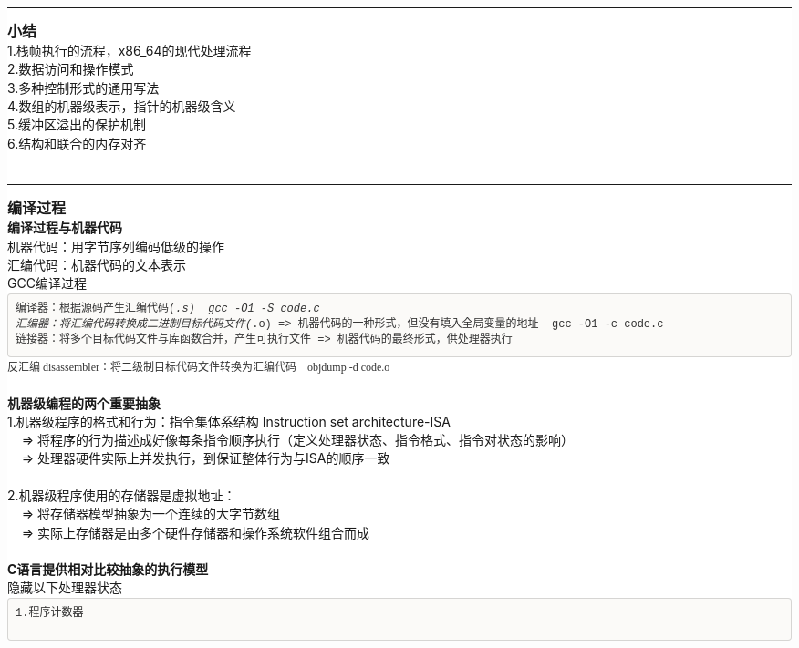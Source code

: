 <span><div><div><div><hr/><div><span style="font-size: 12pt; font-weight: bold;">小结</span></div><div>1.栈帧执行的流程，x86_64的现代处理流程</div><div>2.数据访问和操作模式</div><div>3.多种控制形式的通用写法</div><div>4.数组的机器级表示，指针的机器级含义</div><div>5.缓冲区溢出的保护机制</div><div>6.结构和联合的内存对齐</div><div><br/></div><hr/><div><span style="font-size: 12pt; font-weight: bold;">编译过程</span></div><div><span style="font-weight: bold;">编译过程与机器代码</span></div><div>机器代码：用字节序列编码低级的操作</div><div>汇编代码：机器代码的文本表示</div><div>GCC编译过程</div><div style="box-sizing: border-box; padding: 8px; font-family: Monaco, Menlo, Consolas, &quot;Courier New&quot;, monospace; font-size: 12px; color: rgb(51, 51, 51); border-radius: 4px; background-color: rgb(251, 250, 248); border: 1px solid rgba(0, 0, 0, 0.15);-en-codeblock:true;"><div>编译器：根据源码产生汇编代码(*.s)  gcc -O1 -S code.c</div><div>汇编器：将汇编代码转换成二进制目标代码文件(*.o) =&gt; 机器代码的一种形式，但没有填入全局变量的地址  gcc -O1 -c code.c</div><div>链接器：将多个目标代码文件与库函数合并，产生可执行文件 =&gt; 机器代码的最终形式，供处理器执行</div></div><div><span style="font-size: 12px; color: rgb(51, 51, 51); font-family: Monaco;">反汇编 disassembler：将二级制目标代码文件转换为汇编代码    objdump -d code.o</span></div><div><br/></div><div><span style="font-weight: bold;">机器级编程的两个重要抽象</span></div><div>1.机器级程序的格式和行为：指令集体系结构 Instruction set architecture-ISA</div><div>    =&gt; 将程序的行为描述成好像每条指令顺序执行（定义处理器状态、指令格式、指令对状态的影响）</div><div>    =&gt; 处理器硬件实际上并发执行，到保证整体行为与ISA的顺序一致</div><div><br/></div><div>2.机器级程序使用的存储器是虚拟地址：</div><div>    =&gt; 将存储器模型抽象为一个连续的大字节数组</div><div>    =&gt; 实际上存储器是由多个硬件存储器和操作系统软件组合而成</div><div><br/></div><div><span style="font-weight: bold;">C语言提供相对比较抽象的执行模型</span></div><div>隐藏以下处理器状态</div><div style="box-sizing: border-box; padding: 8px; font-family: Monaco, Menlo, Consolas, &quot;Courier New&quot;, monospace; font-size: 12px; color: rgb(51, 51, 51); border-radius: 4px; background-color: rgb(251, 250, 248); border: 1px solid rgba(0, 0, 0, 0.15);-en-codeblock:true;"><div>1.程序计数器